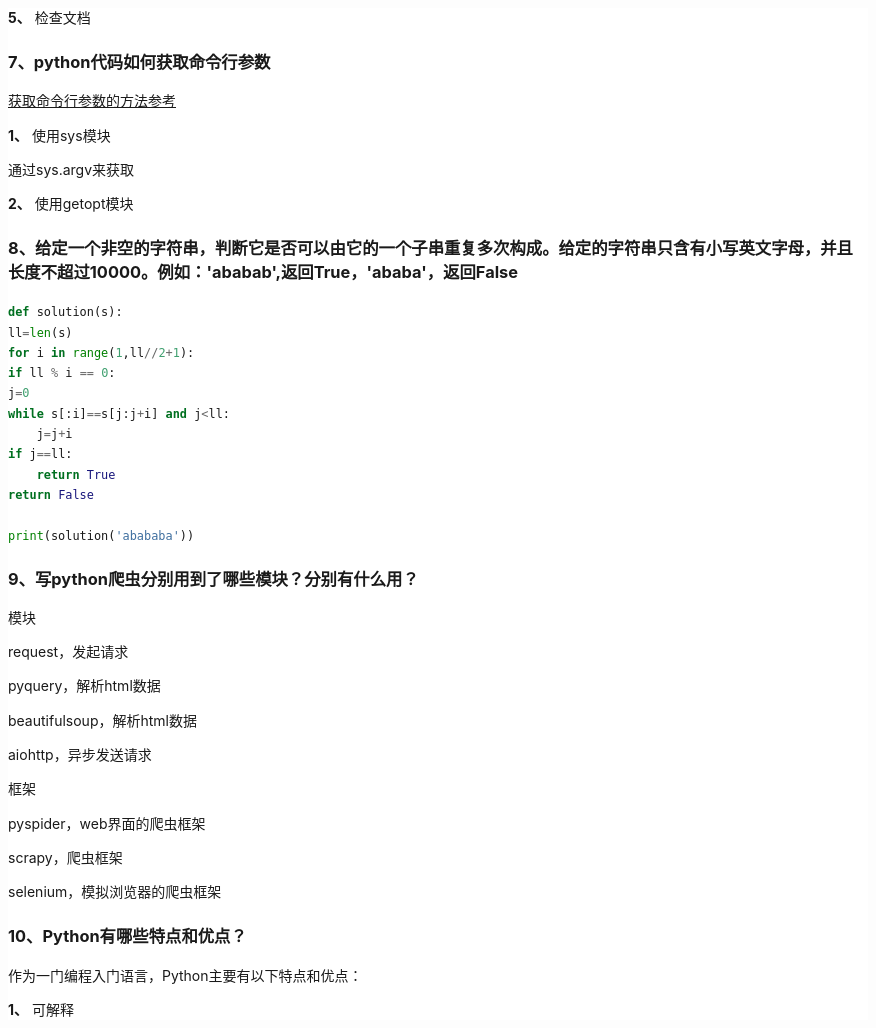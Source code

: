 **5、** 检查文档


### 7、python代码如何获取命令行参数

[获取命令行参数的方法参考](https://www.cnblogs.com/ouyangpeng/p/8537616.html)

**1、** 使用sys模块

通过sys.argv来获取

**2、** 使用getopt模块


### 8、给定一个非空的字符串，判断它是否可以由它的一个子串重复多次构成。给定的字符串只含有小写英文字母，并且长度不超过10000。例如：'ababab',返回True，'ababa'，返回False

```python
def solution(s):
ll=len(s)
for i in range(1,ll//2+1):
if ll % i == 0:
j=0
while s[:i]==s[j:j+i] and j<ll:
    j=j+i
if j==ll:
    return True
return False

print(solution('abababa'))
```


### 9、写python爬虫分别用到了哪些模块？分别有什么用？

模块

request，发起请求

pyquery，解析html数据

beautifulsoup，解析html数据

aiohttp，异步发送请求

框架

pyspider，web界面的爬虫框架

scrapy，爬虫框架

selenium，模拟浏览器的爬虫框架


### 10、Python有哪些特点和优点？

作为一门编程入门语言，Python主要有以下特点和优点：

**1、** 可解释
